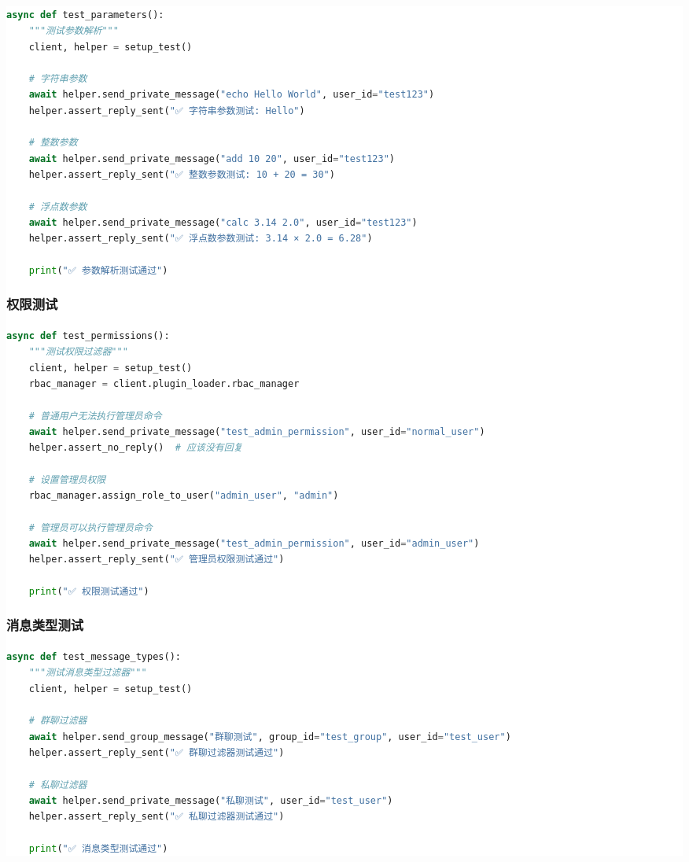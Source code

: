 ```python
async def test_parameters():
    """测试参数解析"""
    client, helper = setup_test()
    
    # 字符串参数
    await helper.send_private_message("echo Hello World", user_id="test123")
    helper.assert_reply_sent("✅ 字符串参数测试: Hello")
    
    # 整数参数
    await helper.send_private_message("add 10 20", user_id="test123")
    helper.assert_reply_sent("✅ 整数参数测试: 10 + 20 = 30")
    
    # 浮点数参数
    await helper.send_private_message("calc 3.14 2.0", user_id="test123")
    helper.assert_reply_sent("✅ 浮点数参数测试: 3.14 × 2.0 = 6.28")
    
    print("✅ 参数解析测试通过")
```

### 权限测试

```python
async def test_permissions():
    """测试权限过滤器"""
    client, helper = setup_test()
    rbac_manager = client.plugin_loader.rbac_manager
    
    # 普通用户无法执行管理员命令
    await helper.send_private_message("test_admin_permission", user_id="normal_user")
    helper.assert_no_reply()  # 应该没有回复
    
    # 设置管理员权限
    rbac_manager.assign_role_to_user("admin_user", "admin")
    
    # 管理员可以执行管理员命令
    await helper.send_private_message("test_admin_permission", user_id="admin_user")
    helper.assert_reply_sent("✅ 管理员权限测试通过")
    
    print("✅ 权限测试通过")
```

### 消息类型测试

```python
async def test_message_types():
    """测试消息类型过滤器"""
    client, helper = setup_test()
    
    # 群聊过滤器
    await helper.send_group_message("群聊测试", group_id="test_group", user_id="test_user")
    helper.assert_reply_sent("✅ 群聊过滤器测试通过")
    
    # 私聊过滤器
    await helper.send_private_message("私聊测试", user_id="test_user")
    helper.assert_reply_sent("✅ 私聊过滤器测试通过")
    
    print("✅ 消息类型测试通过")
```
